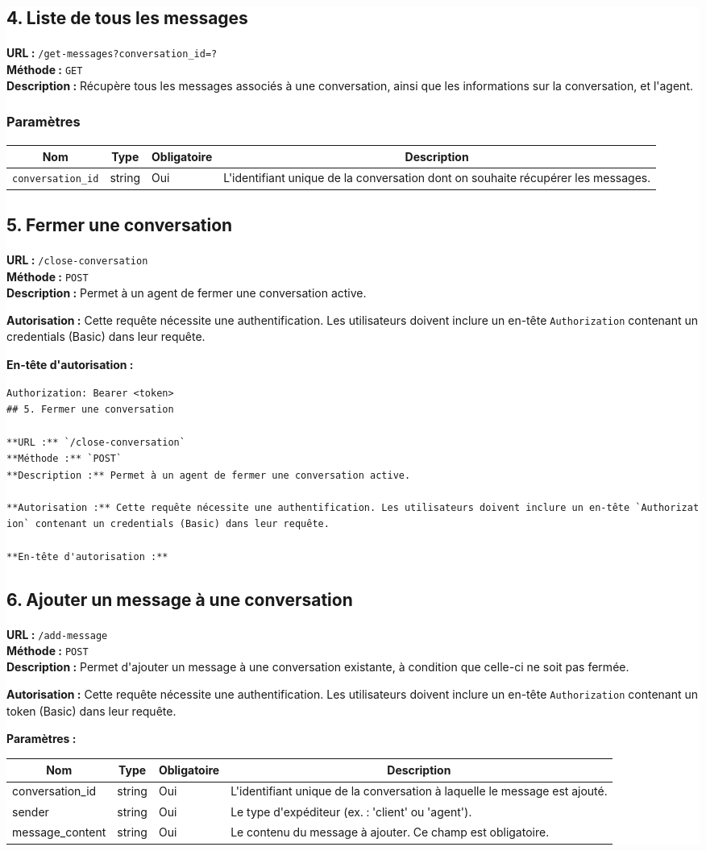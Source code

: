 ## 4. Liste de tous les messages

**URL :** `/get-messages?conversation_id=?`  
**Méthode :** `GET`  
**Description :** Récupère tous les messages associés à une conversation, ainsi que les informations sur la conversation, et l'agent.

### Paramètres

| Nom               | Type   | Obligatoire | Description                                                                      |
| ----------------- | ------ | ----------- | -------------------------------------------------------------------------------- |
| `conversation_id` | string | Oui         | L'identifiant unique de la conversation dont on souhaite récupérer les messages. |

## 5. Fermer une conversation

**URL :** `/close-conversation`  
**Méthode :** `POST`  
**Description :** Permet à un agent de fermer une conversation active.

**Autorisation :** Cette requête nécessite une authentification. Les utilisateurs doivent inclure un en-tête `Authorization` contenant un credentials (Basic) dans leur requête.

**En-tête d'autorisation :**

```http
Authorization: Bearer <token>
## 5. Fermer une conversation

**URL :** `/close-conversation`
**Méthode :** `POST`
**Description :** Permet à un agent de fermer une conversation active.

**Autorisation :** Cette requête nécessite une authentification. Les utilisateurs doivent inclure un en-tête `Authorization` contenant un credentials (Basic) dans leur requête.

**En-tête d'autorisation :**
```

## 6. Ajouter un message à une conversation

**URL :** `/add-message`  
**Méthode :** `POST`  
**Description :** Permet d'ajouter un message à une conversation existante, à condition que celle-ci ne soit pas fermée.

**Autorisation :** Cette requête nécessite une authentification. Les utilisateurs doivent inclure un en-tête `Authorization` contenant un token (Basic) dans leur requête.

**Paramètres :**

| Nom             | Type   | Obligatoire | Description                                                               |
| --------------- | ------ | ----------- | ------------------------------------------------------------------------- |
| conversation_id | string | Oui         | L'identifiant unique de la conversation à laquelle le message est ajouté. |
| sender          | string | Oui         | Le type d'expéditeur (ex. : 'client' ou 'agent').                         |
| message_content | string | Oui         | Le contenu du message à ajouter. Ce champ est obligatoire.                |
